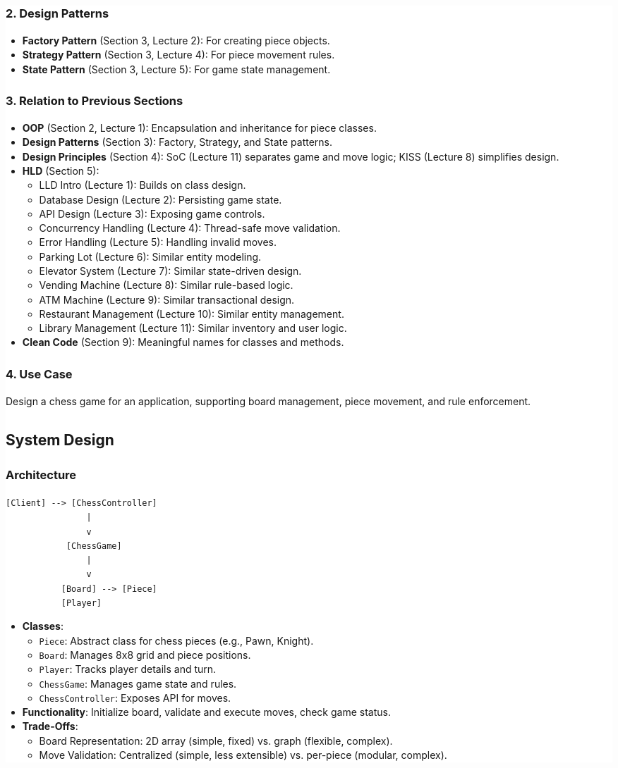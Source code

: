 ### 2. Design Patterns
- **Factory Pattern** (Section 3, Lecture 2): For creating piece objects.
- **Strategy Pattern** (Section 3, Lecture 4): For piece movement rules.
- **State Pattern** (Section 3, Lecture 5): For game state management.

### 3. Relation to Previous Sections
- **OOP** (Section 2, Lecture 1): Encapsulation and inheritance for piece classes.
- **Design Patterns** (Section 3): Factory, Strategy, and State patterns.
- **Design Principles** (Section 4): SoC (Lecture 11) separates game and move logic; KISS (Lecture 8) simplifies design.
- **HLD** (Section 5):
  - LLD Intro (Lecture 1): Builds on class design.
  - Database Design (Lecture 2): Persisting game state.
  - API Design (Lecture 3): Exposing game controls.
  - Concurrency Handling (Lecture 4): Thread-safe move validation.
  - Error Handling (Lecture 5): Handling invalid moves.
  - Parking Lot (Lecture 6): Similar entity modeling.
  - Elevator System (Lecture 7): Similar state-driven design.
  - Vending Machine (Lecture 8): Similar rule-based logic.
  - ATM Machine (Lecture 9): Similar transactional design.
  - Restaurant Management (Lecture 10): Similar entity management.
  - Library Management (Lecture 11): Similar inventory and user logic.
- **Clean Code** (Section 9): Meaningful names for classes and methods.

### 4. Use Case
Design a chess game for an application, supporting board management, piece movement, and rule enforcement.

## System Design
### Architecture
```
[Client] --> [ChessController]
                |
                v
            [ChessGame]
                |
                v
           [Board] --> [Piece]
           [Player]
```

- **Classes**:
  - `Piece`: Abstract class for chess pieces (e.g., Pawn, Knight).
  - `Board`: Manages 8x8 grid and piece positions.
  - `Player`: Tracks player details and turn.
  - `ChessGame`: Manages game state and rules.
  - `ChessController`: Exposes API for moves.
- **Functionality**: Initialize board, validate and execute moves, check game status.
- **Trade-Offs**:
  - Board Representation: 2D array (simple, fixed) vs. graph (flexible, complex).
  - Move Validation: Centralized (simple, less extensible) vs. per-piece (modular, complex).
